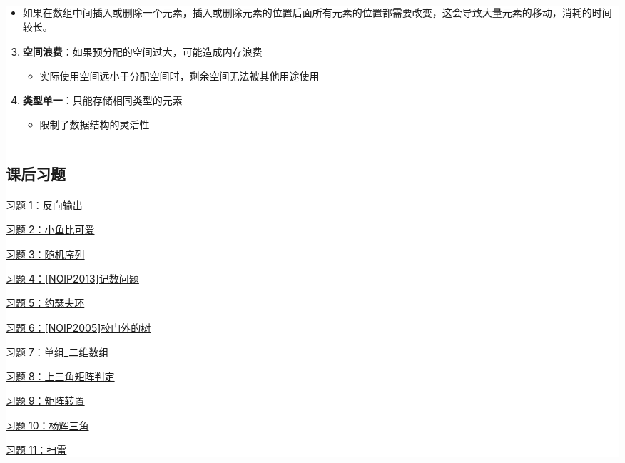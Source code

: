    - 如果在数组中间插入或删除一个元素，插入或删除元素的位置后面所有元素的位置都需要改变，这会导致大量元素的移动，消耗的时间较长。

3. **空间浪费**：如果预分配的空间过大，可能造成内存浪费

   - 实际使用空间远小于分配空间时，剩余空间无法被其他用途使用

4. **类型单一**：只能存储相同类型的元素

   - 限制了数据结构的灵活性

---

## 课后习题

[习题 1：反向输出](https://www.nowcoder.com/practice/fa34eea974234610b6d3d81790cb2949?tpId=383)

[习题 2：小鱼比可爱](https://www.nowcoder.com/practice/c5922c6cdd1445749bd42f586c422435?tpId=383)

[习题 3：随机序列](https://www.nowcoder.com/practice/6f5d239c34a7429cb325a3d836abc342?tpId=383)

[习题 4：[NOIP2013]记数问题](https://www.nowcoder.com/practice/28b2d9f2bf2c48de94a1297ed90e1732?tpId=383)

[习题 5：约瑟夫环](https://www.nowcoder.com/practice/e417cfe32c74416ca38247f619ddb322?tpId=383)

[习题 6：[NOIP2005]校门外的树](https://www.nowcoder.com/practice/0e8cfc82936048769af45967f3c4ef7e?tpId=383)

[习题 7：单组_二维数组](https://www.nowcoder.com/practice/4df606b6c3764d9c969f8759c8a4807b?tpId=383)

[习题 8：上三角矩阵判定](https://www.nowcoder.com/practice/f5a29bacfc514e5a935723857e1245e4?tpId=383)

[习题 9：矩阵转置](https://www.nowcoder.com/practice/351b3d03e410496ab5a407b7ca3fd841?tpId=383)

[习题 10：杨辉三角](https://www.nowcoder.com/practice/8c6984f3dc664ef0a305c24e1473729e?tpId=383)

[习题 11：扫雷](https://www.nowcoder.com/practice/d5f277427d9a4cd3ae60ea6c276dddfd?tpId=383)
